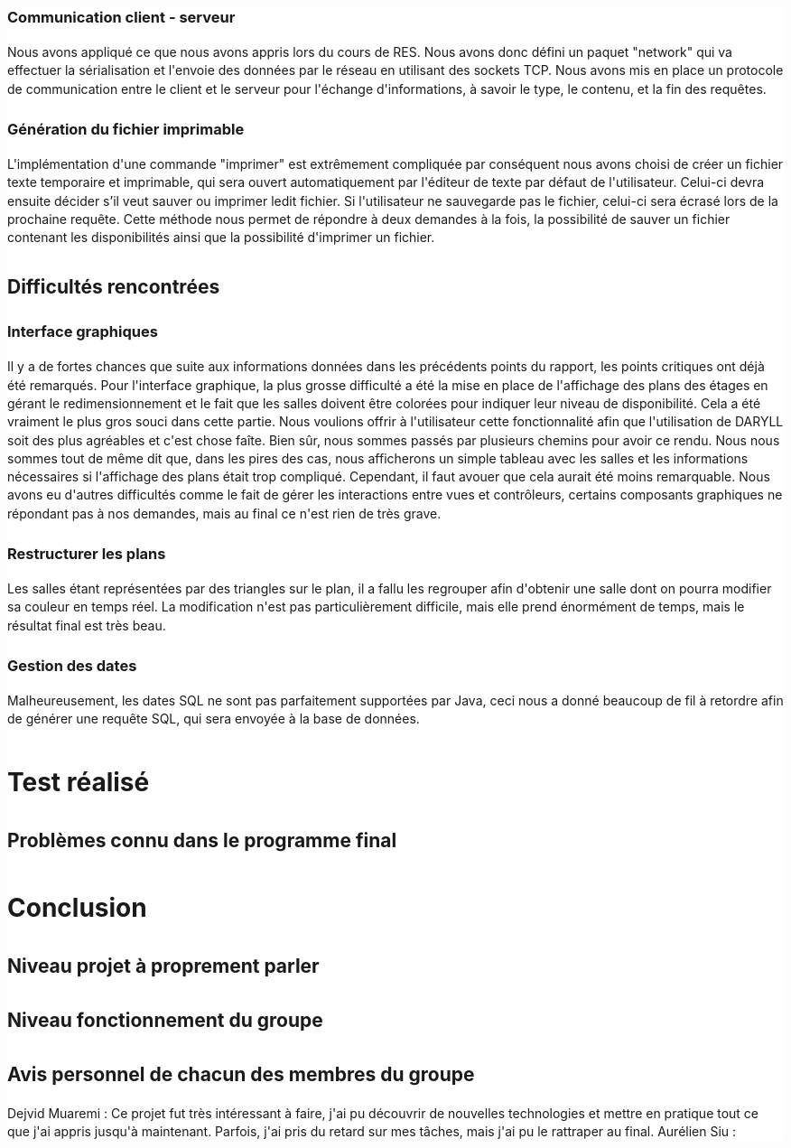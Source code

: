 ### Communication client - serveur
Nous avons appliqué ce que nous avons appris lors du cours de RES. Nous avons donc défini un paquet "network" qui va effectuer la sérialisation et l'envoie des données par le réseau en utilisant des sockets TCP.
Nous avons mis en place un protocole de communication entre le client et le serveur pour l'échange d'informations, à savoir le type, le contenu, et la fin des requêtes.

### Génération du fichier imprimable
L'implémentation d'une commande "imprimer" est extrêmement compliquée par conséquent nous avons choisi de créer un fichier texte temporaire et imprimable, qui sera ouvert automatiquement par l'éditeur de texte par défaut de l'utilisateur. Celui-ci devra ensuite décider s’il veut sauver ou imprimer ledit fichier. Si l'utilisateur ne sauvegarde pas le fichier, celui-ci sera écrasé lors de la prochaine requête.
Cette méthode nous permet de répondre à deux demandes à la fois, la possibilité de sauver un fichier contenant les disponibilités ainsi que la possibilité d'imprimer un fichier.

## Difficultés rencontrées
### Interface graphiques
Il y a de fortes chances que suite aux informations données dans les précédents points du rapport, les points critiques ont déjà été remarqués.
Pour l'interface graphique, la plus grosse difficulté a été la mise en place de l'affichage des plans des étages en gérant le redimensionnement et le fait que les salles doivent être colorées pour indiquer leur niveau de disponibilité.
Cela a été vraiment le plus gros souci dans cette partie. Nous voulions offrir à l'utilisateur cette fonctionnalité afin que l'utilisation de DARYLL soit des plus agréables et c'est chose faîte.
Bien sûr, nous sommes passés par plusieurs chemins pour avoir ce rendu.
Nous nous sommes tout de même dit que, dans les pires des cas, nous afficherons un simple tableau avec les salles et les informations nécessaires si l'affichage des plans était trop compliqué. Cependant, il faut avouer que cela aurait été moins remarquable.
Nous avons eu d'autres difficultés comme le fait de gérer les interactions entre vues et contrôleurs, certains composants graphiques ne répondant pas à nos demandes, mais au final ce n'est rien de très grave.
### Restructurer les plans
Les salles étant représentées par des triangles sur le plan, il a fallu les regrouper afin d'obtenir une salle dont on pourra modifier sa couleur en temps réel.
La modification n'est pas particulièrement difficile, mais elle prend énormément de temps, mais le résultat final est très beau.
### Gestion des dates
Malheureusement, les dates SQL ne sont pas parfaitement supportées par Java, ceci nous a donné beaucoup de fil à retordre afin de générer une requête SQL, qui sera envoyée à la base de données.


# Test réalisé
## Problèmes connu dans le programme final

# Conclusion
## Niveau projet à proprement parler
## Niveau fonctionnement du groupe
## Avis personnel de chacun des membres du groupe
Dejvid Muaremi :
Ce projet fut très intéressant à faire, j'ai pu découvrir de nouvelles technologies et mettre en pratique tout ce que j'ai appris jusqu'à maintenant. Parfois, j'ai pris du retard sur mes tâches, mais j'ai pu le rattraper au final.
Aurélien Siu :
